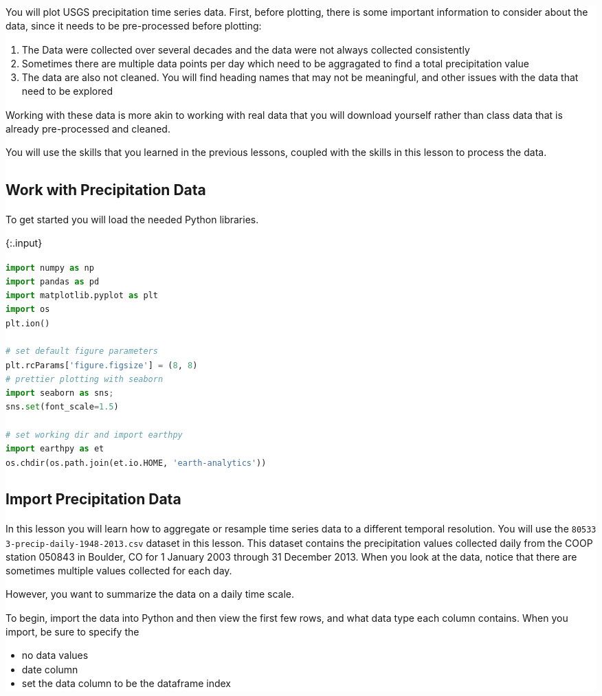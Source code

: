 You will plot USGS precipitation time series data. First, before plotting, there is some important information to consider about the data, since it needs to be pre-processed before plotting: 

1. The Data were collected over several decades and the data were not always collected consistently
1. Sometimes there are multiple data points per day which need to be aggragated to find a total precipitation value
1. The data are also not cleaned. You will find heading names that may not be meaningful, and other issues with the data that need to be explored

Working with these data is more akin to working with real data that you will download yourself rather than class data that is already pre-processed and cleaned. 

You will use the skills
that you learned in the previous lessons, coupled with the skills in this lesson
to process the data.


## Work with Precipitation Data
To get started you will load the needed Python libraries.

{:.input}
```python
import numpy as np
import pandas as pd
import matplotlib.pyplot as plt
import os
plt.ion()

# set default figure parameters 
plt.rcParams['figure.figsize'] = (8, 8)
# prettier plotting with seaborn
import seaborn as sns; 
sns.set(font_scale=1.5)

# set working dir and import earthpy
import earthpy as et
os.chdir(os.path.join(et.io.HOME, 'earth-analytics'))
```

## Import Precipitation Data

In this lesson you will learn how to aggregate or resample time series data to a different temporal resolution. You will use the `805333-precip-daily-1948-2013.csv` dataset in this lesson. This dataset contains the precipitation values collected daily from the COOP station 050843 in Boulder, CO for 1 January 2003 through 31 December 2013. When you look at the data, notice that there are sometimes multiple values collected for each day. 

However, you want to summarize the data on a daily time scale.

To begin, import the data into Python and then view the first few rows, and what data type each column contains.
When you import, be sure to specify the 

* no data values
* date column
* set the data column to be the dataframe index
